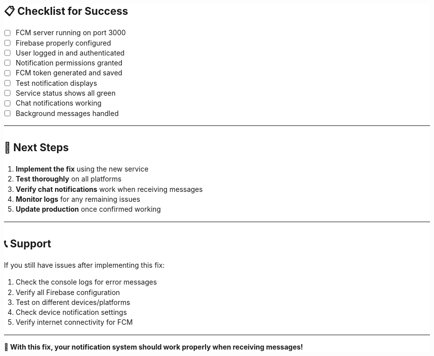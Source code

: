 
## 📋 **Checklist for Success**

- [ ] FCM server running on port 3000
- [ ] Firebase properly configured
- [ ] User logged in and authenticated
- [ ] Notification permissions granted
- [ ] FCM token generated and saved
- [ ] Test notification displays
- [ ] Service status shows all green
- [ ] Chat notifications working
- [ ] Background messages handled

---

## 🎯 **Next Steps**

1. **Implement the fix** using the new service
2. **Test thoroughly** on all platforms
3. **Verify chat notifications** work when receiving messages
4. **Monitor logs** for any remaining issues
5. **Update production** once confirmed working

---

## 📞 **Support**

If you still have issues after implementing this fix:

1. Check the console logs for error messages
2. Verify all Firebase configuration
3. Test on different devices/platforms
4. Check device notification settings
5. Verify internet connectivity for FCM

---

**🎉 With this fix, your notification system should work properly when receiving messages!**
